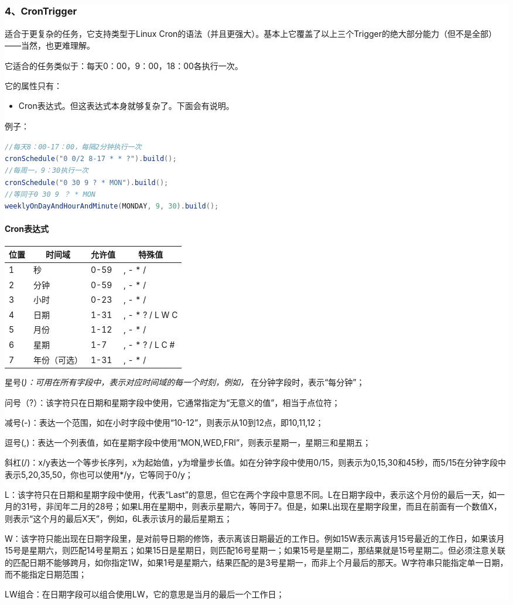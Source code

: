### 4、CronTrigger

适合于更复杂的任务，它支持类型于Linux Cron的语法（并且更强大）。基本上它覆盖了以上三个Trigger的绝大部分能力（但不是全部）——当然，也更难理解。

它适合的任务类似于：每天0：00，9：00，18：00各执行一次。

它的属性只有：

* Cron表达式。但这表达式本身就够复杂了。下面会有说明。

例子：

```java
//每天8：00-17：00，每隔2分钟执行一次
cronSchedule("0 0/2 8-17 * * ?").build();
//每周一，9：30执行一次
cronSchedule("0 30 9 ? * MON").build();
//等同于0 30 9 ？ * MON
weeklyOnDayAndHourAndMinute(MONDAY, 9, 30).build();
```

#### Cron表达式

| 位置 | 时间域       | 允许值 | 特殊值          |
| ---- | ------------ | ------ | --------------- |
| 1    | 秒           | 0-59   | , - * /         |
| 2    | 分钟         | 0-59   | , - * /         |
| 3    | 小时         | 0-23   | , - * /         |
| 4    | 日期         | 1-31   | , - * ? / L W C |
| 5    | 月份         | 1-12   | , - * /         |
| 6    | 星期         | 1-7    | , - * ? / L C # |
| 7    | 年份（可选） | 1-31   | , - * /         |

星号(*)：可用在所有字段中，表示对应时间域的每一个时刻，例如，* 在分钟字段时，表示“每分钟”；

问号（?）：该字符只在日期和星期字段中使用，它通常指定为“无意义的值”，相当于点位符；

减号(-)：表达一个范围，如在小时字段中使用“10-12”，则表示从10到12点，即10,11,12；

逗号(,)：表达一个列表值，如在星期字段中使用“MON,WED,FRI”，则表示星期一，星期三和星期五；

斜杠(/)：x/y表达一个等步长序列，x为起始值，y为增量步长值。如在分钟字段中使用0/15，则表示为0,15,30和45秒，而5/15在分钟字段中表示5,20,35,50，你也可以使用*/y，它等同于0/y；

L：该字符只在日期和星期字段中使用，代表“Last”的意思，但它在两个字段中意思不同。L在日期字段中，表示这个月份的最后一天，如一月的31号，非闰年二月的28号；如果L用在星期中，则表示星期六，等同于7。但是，如果L出现在星期字段里，而且在前面有一个数值X，则表示“这个月的最后X天”，例如，6L表示该月的最后星期五；

W：该字符只能出现在日期字段里，是对前导日期的修饰，表示离该日期最近的工作日。例如15W表示离该月15号最近的工作日，如果该月15号是星期六，则匹配14号星期五；如果15日是星期日，则匹配16号星期一；如果15号是星期二，那结果就是15号星期二。但必须注意关联的匹配日期不能够跨月，如你指定1W，如果1号是星期六，结果匹配的是3号星期一，而非上个月最后的那天。W字符串只能指定单一日期，而不能指定日期范围；

LW组合：在日期字段可以组合使用LW，它的意思是当月的最后一个工作日；
